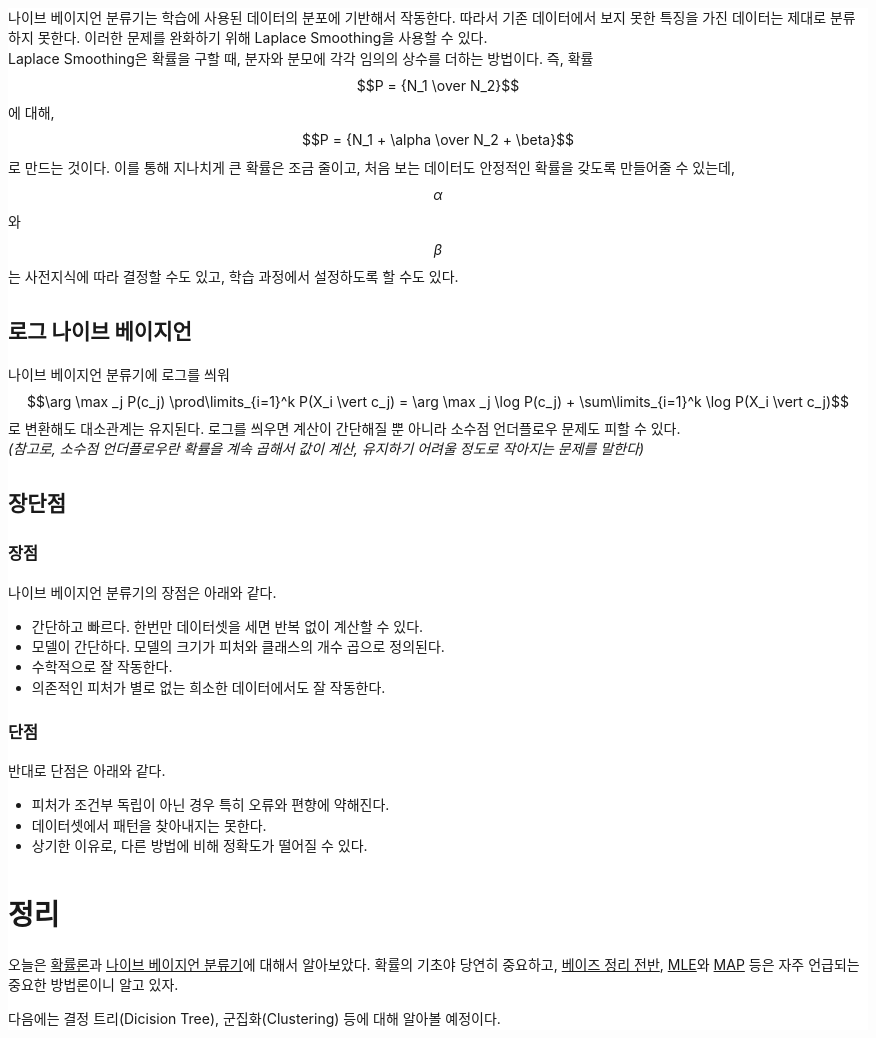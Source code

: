 나이브 베이지언 분류기는 학습에 사용된 데이터의 분포에 기반해서 작동한다. 따라서 기존 데이터에서 보지 못한 특징을 가진 데이터는 제대로 분류하지 못한다. 이러한 문제를 완화하기 위해 Laplace Smoothing을 사용할 수 있다.  
Laplace Smoothing은 확률을 구할 때, 분자와 분모에 각각 임의의 상수를 더하는 방법이다. 즉, 확률 $$P = {N_1 \over N_2}$$에 대해, $$P = {N_1 + \alpha \over N_2 + \beta}$$로 만드는 것이다. 이를 통해 지나치게 큰 확률은 조금 줄이고, 처음 보는 데이터도 안정적인 확률을 갖도록 만들어줄 수 있는데, $$\alpha$$와 $$\beta$$는 사전지식에 따라 결정할 수도 있고, 학습 과정에서 설정하도록 할 수도 있다.  

## 로그 나이브 베이지언

나이브 베이지언 분류기에 로그를 씌워 $$\arg \max _j P(c_j) \prod\limits_{i=1}^k P(X_i \vert c_j) = \arg \max _j \log P(c_j) +  \sum\limits_{i=1}^k \log P(X_i \vert c_j)$$로 변환해도 대소관계는 유지된다. 로그를 씌우면 계산이 간단해질 뿐 아니라 소수점 언더플로우 문제도 피할 수 있다.  
*(참고로, 소수점 언더플로우란 확률을 계속 곱해서 값이 계산, 유지하기 어려울 정도로 작아지는 문제를 말한다)*  

## 장단점

### 장점

나이브 베이지언 분류기의 장점은 아래와 같다.  

- 간단하고 빠르다. 한번만 데이터셋을 세면 반복 없이 계산할 수 있다.
- 모델이 간단하다. 모델의 크기가 피처와 클래스의 개수 곱으로 정의된다.
- 수학적으로 잘 작동한다.
- 의존적인 피처가 별로 없는 희소한 데이터에서도 잘 작동한다.

### 단점

반대로 단점은 아래와 같다.  

- 피처가 조건부 독립이 아닌 경우 특히 오류와 편향에 약해진다.
- 데이터셋에서 패턴을 찾아내지는 못한다.
- 상기한 이유로, 다른 방법에 비해 정확도가 떨어질 수 있다.

# 정리

오늘은 [확률론](#확률-이론probability-theory)과 [나이브 베이지언 분류기](#나이브-베이지언-분류기naive-bayes-classifier)에 대해서 알아보았다. 확률의 기초야 당연히 중요하고, [베이즈 정리 전반](#베이즈-정리bayes-theorem), [MLE](#최대가능도법mle)와 [MAP](#최대사후법map) 등은 자주 언급되는 중요한 방법론이니 알고 있자.  

다음에는 결정 트리(Dicision Tree), 군집화(Clustering) 등에 대해 알아볼 예정이다.  
